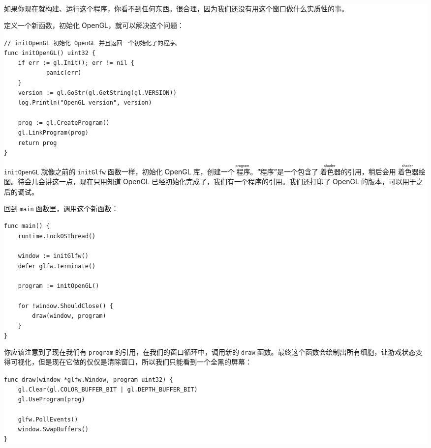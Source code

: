 
如果你现在就构建、运行这个程序，你看不到任何东西。很合理，因为我们还没有用这个窗口做什么实质性的事。


定义一个新函数，初始化 OpenGL，就可以解决这个问题：



```
// initOpenGL 初始化 OpenGL 并且返回一个初始化了的程序。
func initOpenGL() uint32 {
    if err := gl.Init(); err != nil {
            panic(err)
    }
    version := gl.GoStr(gl.GetString(gl.VERSION))
    log.Println("OpenGL version", version)

    prog := gl.CreateProgram()
    gl.LinkProgram(prog)
    return prog
}

```

`initOpenGL` 就像之前的 `initGlfw` 函数一样，初始化 OpenGL 库，创建一个<ruby> 程序 <rt>  program </rt></ruby>。“程序”是一个包含了<ruby> 着色器 <rt>  shader </rt></ruby>的引用，稍后会用<ruby> 着色器 <rt>  shader </rt></ruby>绘图。待会儿会讲这一点，现在只用知道 OpenGL 已经初始化完成了，我们有一个程序的引用。我们还打印了 OpenGL 的版本，可以用于之后的调试。


回到 `main` 函数里，调用这个新函数：



```
func main() {
    runtime.LockOSThread()

    window := initGlfw()
    defer glfw.Terminate()

    program := initOpenGL()

    for !window.ShouldClose() {
        draw(window, program)
    }
}

```

你应该注意到了现在我们有 `program` 的引用，在我们的窗口循环中，调用新的 `draw` 函数。最终这个函数会绘制出所有细胞，让游戏状态变得可视化，但是现在它做的仅仅是清除窗口，所以我们只能看到一个全黑的屏幕：



```
func draw(window *glfw.Window, program uint32) {
    gl.Clear(gl.COLOR_BUFFER_BIT | gl.DEPTH_BUFFER_BIT)
    gl.UseProgram(prog)

    glfw.PollEvents()
    window.SwapBuffers()
}

```
